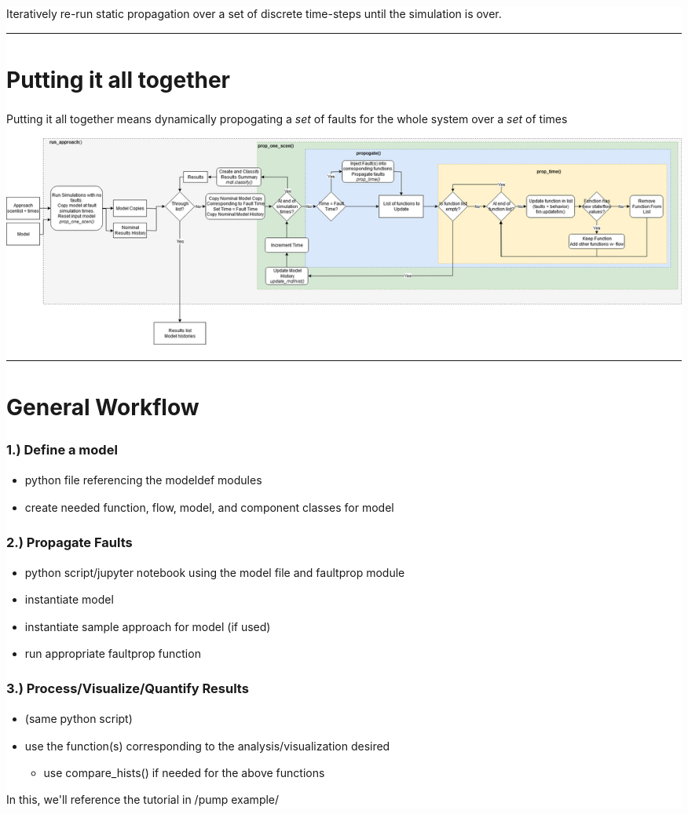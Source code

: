 Iteratively re-run static propagation over a set of discrete time-steps until the simulation is over.

---

# Putting it all together

Putting it all together means dynamically propogating a *set* of faults for the whole system over a *set* of times 

![full propagation of all faults](figures/run_approach.png)

---

# General Workflow

### 1.) Define a model

- python file referencing the modeldef modules
	
- create needed function, flow, model, and component classes for model
	
### 2.) Propagate Faults

- python script/jupyter notebook using the model file and faultprop module
	
- instantiate model
	
- instantiate sample approach for model (if used)
	
- run appropriate faultprop function
	
### 3.) Process/Visualize/Quantify Results
- (same python script)
	
- use the function(s) corresponding to the analysis/visualization desired
	
	- use compare_hists() if needed for the above functions
		
In this, we'll reference the tutorial in /pump example/
